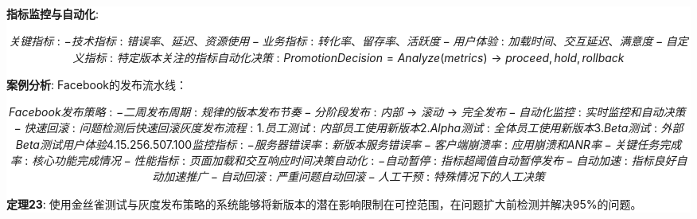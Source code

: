 **指标监控与自动化**:

```math

关键指标:

- 技术指标: 错误率、延迟、资源使用
- 业务指标: 转化率、留存率、活跃度
- 用户体验: 加载时间、交互延迟、满意度
- 自定义指标: 特定版本关注的指标

自动化决策:
PromotionDecision = Analyze(metrics) → {proceed, hold, rollback}

```

**案例分析**: Facebook的发布流水线：

```math

Facebook发布策略:

- 二周发布周期: 规律的版本发布节奏
- 分阶段发布: 内部→滚动→完全发布
- 自动化监控: 实时监控和自动决策
- 快速回滚: 问题检测后快速回滚

灰度发布流程:

1. 员工测试: 内部员工使用新版本
2. Alpha测试: 全体员工使用新版本
3. Beta测试: 外部Beta测试用户体验
4. 1%发布: 向1%随机用户推出
5. 25%发布: 扩大到25%用户
6. 50%发布: 扩大到50%用户
7. 100%发布: 全量发布给所有用户

监控指标:

- 服务器错误率: 新版本服务错误率
- 客户端崩溃率: 应用崩溃和ANR率
- 关键任务完成率: 核心功能完成情况
- 性能指标: 页面加载和交互响应时间

决策自动化:

- 自动暂停: 指标超阈值自动暂停发布
- 自动加速: 指标良好自动加速推广
- 自动回滚: 严重问题自动回滚
- 人工干预: 特殊情况下的人工决策

```

**定理23**: 使用金丝雀测试与灰度发布策略的系统能够将新版本的潜在影响限制在可控范围，在问题扩大前检测并解决95%的问题。
